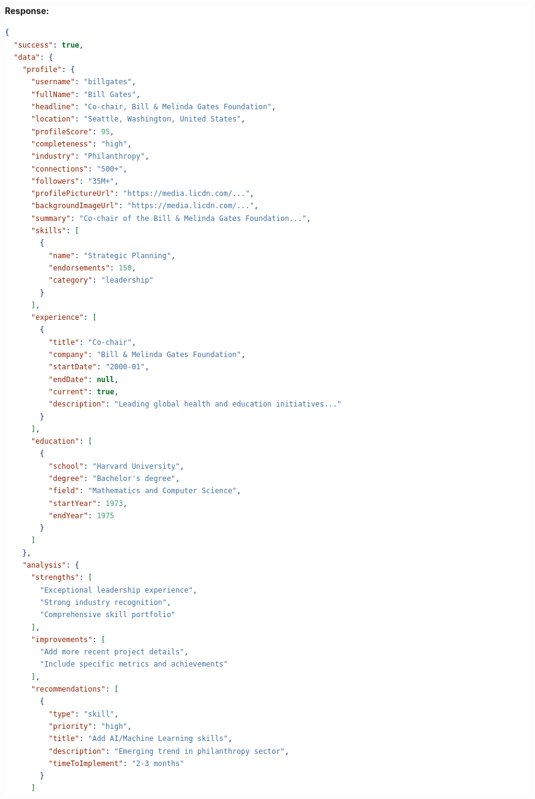 **Response:**
```json
{
  "success": true,
  "data": {
    "profile": {
      "username": "billgates",
      "fullName": "Bill Gates",
      "headline": "Co-chair, Bill & Melinda Gates Foundation",
      "location": "Seattle, Washington, United States",
      "profileScore": 95,
      "completeness": "high",
      "industry": "Philanthropy",
      "connections": "500+",
      "followers": "35M+",
      "profilePictureUrl": "https://media.licdn.com/...",
      "backgroundImageUrl": "https://media.licdn.com/...",
      "summary": "Co-chair of the Bill & Melinda Gates Foundation...",
      "skills": [
        {
          "name": "Strategic Planning",
          "endorsements": 150,
          "category": "leadership"
        }
      ],
      "experience": [
        {
          "title": "Co-chair",
          "company": "Bill & Melinda Gates Foundation",
          "startDate": "2000-01",
          "endDate": null,
          "current": true,
          "description": "Leading global health and education initiatives..."
        }
      ],
      "education": [
        {
          "school": "Harvard University",
          "degree": "Bachelor's degree",
          "field": "Mathematics and Computer Science",
          "startYear": 1973,
          "endYear": 1975
        }
      ]
    },
    "analysis": {
      "strengths": [
        "Exceptional leadership experience",
        "Strong industry recognition",
        "Comprehensive skill portfolio"
      ],
      "improvements": [
        "Add more recent project details",
        "Include specific metrics and achievements"
      ],
      "recommendations": [
        {
          "type": "skill",
          "priority": "high",
          "title": "Add AI/Machine Learning skills",
          "description": "Emerging trend in philanthropy sector",
          "timeToImplement": "2-3 months"
        }
      ]
```